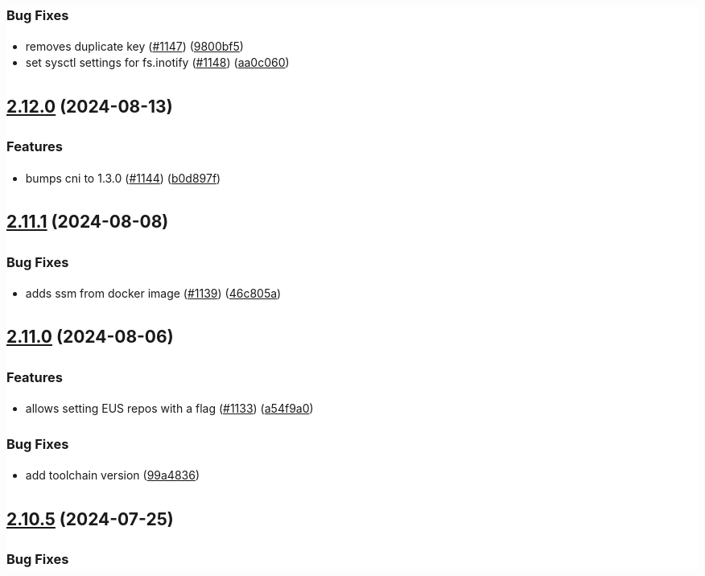 ### Bug Fixes

* removes duplicate key ([#1147](https://github.com/mesosphere/konvoy-image-builder/issues/1147)) ([9800bf5](https://github.com/mesosphere/konvoy-image-builder/commit/9800bf5d2b227bd827c64b6e91bf82fcad409c8f))
* set sysctl settings for fs.inotify ([#1148](https://github.com/mesosphere/konvoy-image-builder/issues/1148)) ([aa0c060](https://github.com/mesosphere/konvoy-image-builder/commit/aa0c060ca54d38ad2a3d25767063542e6f91c5c9))

## [2.12.0](https://github.com/mesosphere/konvoy-image-builder/compare/v2.11.1...v2.12.0) (2024-08-13)


### Features

* bumps cni to 1.3.0 ([#1144](https://github.com/mesosphere/konvoy-image-builder/issues/1144)) ([b0d897f](https://github.com/mesosphere/konvoy-image-builder/commit/b0d897f7ee06cee9cb7c47e3c90efdfceeb3fa01))

## [2.11.1](https://github.com/mesosphere/konvoy-image-builder/compare/v2.11.0...v2.11.1) (2024-08-08)


### Bug Fixes

* adds ssm from docker image ([#1139](https://github.com/mesosphere/konvoy-image-builder/issues/1139)) ([46c805a](https://github.com/mesosphere/konvoy-image-builder/commit/46c805a108748d224ebbeaa9d4389d347072fe01))

## [2.11.0](https://github.com/mesosphere/konvoy-image-builder/compare/v2.10.5...v2.11.0) (2024-08-06)


### Features

* allows setting EUS repos with a flag ([#1133](https://github.com/mesosphere/konvoy-image-builder/issues/1133)) ([a54f9a0](https://github.com/mesosphere/konvoy-image-builder/commit/a54f9a0c5d907d3b1fed701ac1ec7b530c381629))


### Bug Fixes

* add toolchain version ([99a4836](https://github.com/mesosphere/konvoy-image-builder/commit/99a48368cdca1da6b514ab9640eb62c6201779e9))

## [2.10.5](https://github.com/mesosphere/konvoy-image-builder/compare/v2.10.4...v2.10.5) (2024-07-25)


### Bug Fixes

